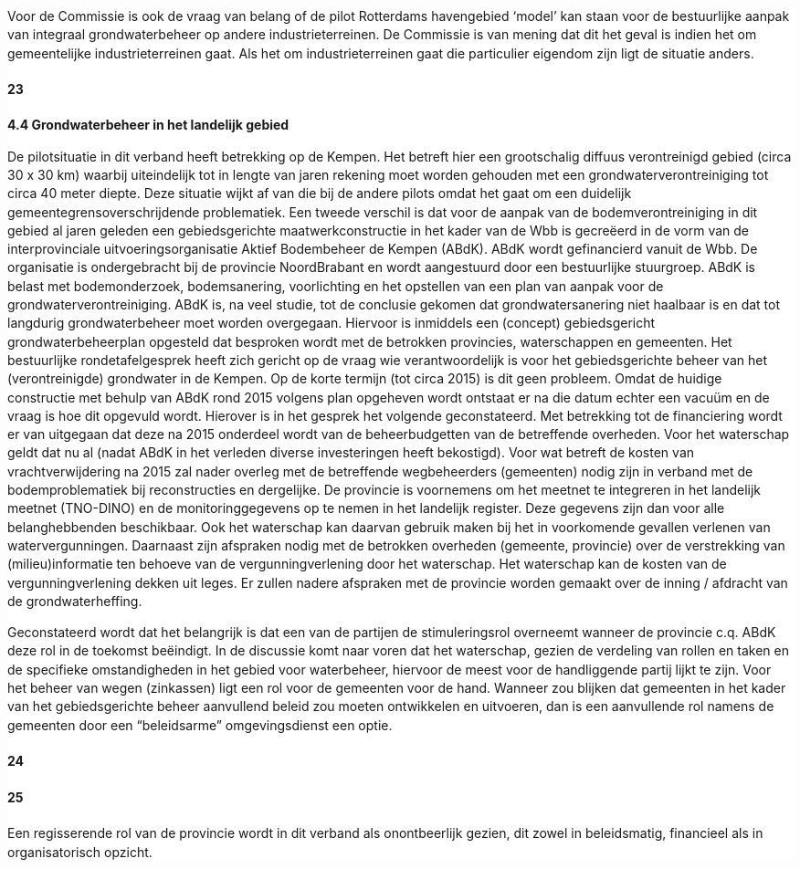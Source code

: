 Voor de Commissie is ook de vraag van belang of de pilot Rotterdams havengebied ‘model’ kan staan voor de bestuurlijke aanpak van integraal grondwaterbeheer op andere industrieterreinen. De Commissie is van mening dat dit het geval is indien het om gemeentelijke industrieterreinen gaat. Als het om industrieterreinen gaat die particulier eigendom zijn ligt de situatie anders. 

#### 23 


**4.4 Grondwaterbeheer in het landelijk gebied** 

De pilotsituatie in dit verband heeft betrekking op de Kempen. Het betreft hier een grootschalig diffuus verontreinigd gebied (circa 30 x 30 km) waarbij uiteindelijk tot in lengte van jaren rekening moet worden gehouden met een grondwaterverontreiniging tot circa 40 meter diepte. Deze situatie wijkt af van die bij de andere pilots omdat het gaat om een duidelijk gemeentegrensoverschrijdende problematiek. Een tweede verschil is dat voor de aanpak van de bodemverontreiniging in dit gebied al jaren geleden een gebiedsgerichte maatwerkconstructie in het kader van de Wbb is gecreëerd in de vorm van de interprovinciale uitvoeringsorganisatie Aktief Bodembeheer de Kempen (ABdK). ABdK wordt gefinancierd vanuit de Wbb. De organisatie is ondergebracht bij de provincie NoordBrabant en wordt aangestuurd door een bestuurlijke stuurgroep. ABdK is belast met bodemonderzoek, bodemsanering, voorlichting en het opstellen van een plan van aanpak voor de grondwaterverontreiniging. ABdK is, na veel studie, tot de conclusie gekomen dat grondwatersanering niet haalbaar is en dat tot langdurig grondwaterbeheer moet worden overgegaan. Hiervoor is inmiddels een (concept) gebiedsgericht grondwaterbeheerplan opgesteld dat besproken wordt met de betrokken provincies, waterschappen en gemeenten. Het bestuurlijke rondetafelgesprek heeft zich gericht op de vraag wie verantwoordelijk is voor het gebiedsgerichte beheer van het (verontreinigde) grondwater in de Kempen. Op de korte termijn (tot circa 2015) is dit geen probleem. Omdat de huidige constructie met behulp van ABdK rond 2015 volgens plan opgeheven wordt ontstaat er na die datum echter een vacuüm en de vraag is hoe dit opgevuld wordt. Hierover is in het gesprek het volgende geconstateerd. Met betrekking tot de financiering wordt er van uitgegaan dat deze na 2015 onderdeel wordt van de beheerbudgetten van de betreffende overheden. Voor het waterschap geldt dat nu al (nadat ABdK in het verleden diverse investeringen heeft bekostigd). Voor wat betreft de kosten van vrachtverwijdering na 2015 zal nader overleg met de betreffende wegbeheerders (gemeenten) nodig zijn in verband met de bodemproblematiek bij reconstructies en dergelijke. De provincie is voornemens om het meetnet te integreren in het landelijk meetnet (TNO-DINO) en de monitoringgegevens op te nemen in het landelijk register. Deze gegevens zijn dan voor alle belanghebbenden beschikbaar. Ook het waterschap kan daarvan gebruik maken bij het in voorkomende gevallen verlenen van watervergunningen. Daarnaast zijn afspraken nodig met de betrokken overheden (gemeente, provincie) over de verstrekking van (milieu)informatie ten behoeve van de vergunningverlening door het waterschap. Het waterschap kan de kosten van de vergunningverlening dekken uit leges. Er zullen nadere afspraken met de provincie worden gemaakt over de inning / afdracht van de grondwaterheffing. 

Geconstateerd wordt dat het belangrijk is dat een van de partijen de stimuleringsrol overneemt wanneer de provincie c.q. ABdK deze rol in de toekomst beëindigt. In de discussie komt naar voren dat het waterschap, gezien de verdeling van rollen en taken en de specifieke omstandigheden in het gebied voor waterbeheer, hiervoor de meest voor de handliggende partij lijkt te zijn. Voor het beheer van wegen (zinkassen) ligt een rol voor de gemeenten voor de hand. Wanneer zou blijken dat gemeenten in het kader van het gebiedsgerichte beheer aanvullend beleid zou moeten ontwikkelen en uitvoeren, dan is een aanvullende rol namens de gemeenten door een “beleidsarme” omgevingsdienst een optie. 

#### 24 


#### 25 

Een regisserende rol van de provincie wordt in dit verband als onontbeerlijk gezien, dit zowel in beleidsmatig, financieel als in organisatorisch opzicht. 
